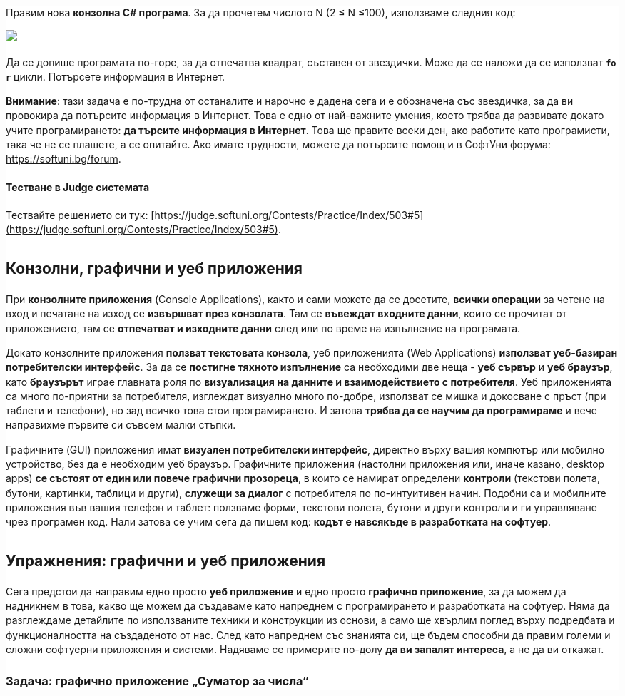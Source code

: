 Правим нова **конзолна C# програма**. За да прочетем числото N (2 ≤ N ≤100), използваме следния код:

![](/assets/chapter-1-images/06.Square-of-stars-01.png)

Да се допише програмата по-горе, за да отпечатва квадрат, съставен от звездички. Може да се наложи да се използват **`for`** цикли. Потърсете информация в Интернет.

**Внимание**: тази задача е по-трудна от останалите и нарочно е дадена сега и е обозначена със звездичка, за да ви провокира да потърсите информация в Интернет. Това е едно от най-важните умения, което трябва да развивате докато учите програмирането: **да търсите информация в Интернет**. Това ще правите всеки ден, ако работите като програмисти, така че не се плашете, а се опитайте. Ако имате трудности, можете да потърсите помощ и в СофтУни форума: https://softuni.bg/forum.

#### Тестване в Judge системата

Тествайте решението си тук: [https://judge.softuni.org/Contests/Practice/Index/503#5](https://judge.softuni.org/Contests/Practice/Index/503#5).


## Конзолни, графични и уеб приложения

При **конзолните приложения** (Console Applications), както и сами можете да се досетите, **всички операции** за четене на вход и печатане на изход се **извършват през конзолата**. Там се **въвеждат входните данни**, които се прочитат от приложението, там се **отпечатват и изходните данни** след или по време на изпълнение на програмата.

Докато конзолните приложения **ползват текстовата конзола**, уеб приложенията (Web Applications) **използват уеб-базиран потребителски интерфейс**. За да се **постигне тяхното изпълнение** са необходими две неща - **уеб сървър** и **уеб браузър**, като **браузърът** играе главната роля по **визуализация на данните и взаимодействието с потребителя**. Уеб приложенията са много по-приятни за потребителя, изглеждат визуално много по-добре, използват се мишка и докосване с пръст (при таблети и телефони), но зад всичко това стои програмирането. И затова **трябва да се научим да програмираме** и вече направихме първите си съвсем малки стъпки.

Графичните (GUI) приложения имат **визуален потребителски интерфейс**, директно върху вашия компютър или мобилно устройство, без да е необходим уеб браузър. Графичните приложения (настолни приложения или, иначе казано, desktop apps) **се състоят от един или повече графични прозореца**, в които се намират определени **контроли** (текстови полета, бутони, картинки, таблици и други), **служещи за диалог** с потребителя по по-интуитивен начин. Подобни са и мобилните приложения във вашия телефон и таблет: ползваме форми, текстови полета, бутони и други контроли и ги управляване чрез програмен код. Нали затова се учим сега да пишем код: **кодът е навсякъде в разработката на софтуер**.


## Упражнения: графични и уеб приложения

Сега предстои да направим едно просто **уеб приложение** и едно просто **графично приложение**, за да можем да надникнем в това, какво ще можем да създаваме като напреднем с програмирането и разработката на софтуер. Няма да разглеждаме детайлите по използваните техники и конструкции из основи, а само ще хвърлим поглед върху подредбата и функционалността на създаденото от нас. След като напреднем със знанията си, ще бъдем способни да правим големи и сложни софтуерни приложения и системи. Надяваме се примерите по-долу **да ви запалят интереса**, а не да ви откажат.


### Задача: графично приложение „Суматор за числа“
